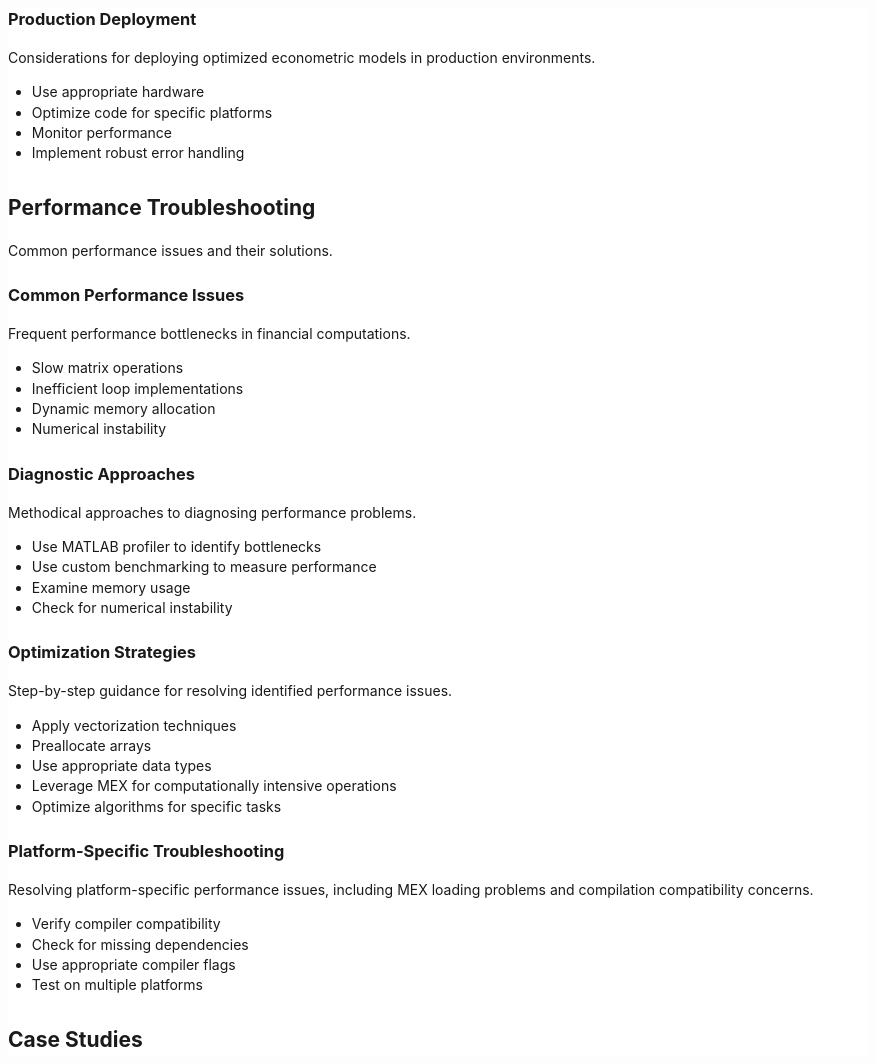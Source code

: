 ### Production Deployment

Considerations for deploying optimized econometric models in production environments.

-   Use appropriate hardware
-   Optimize code for specific platforms
-   Monitor performance
-   Implement robust error handling

## Performance Troubleshooting

Common performance issues and their solutions.

### Common Performance Issues

Frequent performance bottlenecks in financial computations.

-   Slow matrix operations
-   Inefficient loop implementations
-   Dynamic memory allocation
-   Numerical instability

### Diagnostic Approaches

Methodical approaches to diagnosing performance problems.

-   Use MATLAB profiler to identify bottlenecks
-   Use custom benchmarking to measure performance
-   Examine memory usage
-   Check for numerical instability

### Optimization Strategies

Step-by-step guidance for resolving identified performance issues.

-   Apply vectorization techniques
-   Preallocate arrays
-   Use appropriate data types
-   Leverage MEX for computationally intensive operations
-   Optimize algorithms for specific tasks

### Platform-Specific Troubleshooting

Resolving platform-specific performance issues, including MEX loading problems and compilation compatibility concerns.

-   Verify compiler compatibility
-   Check for missing dependencies
-   Use appropriate compiler flags
-   Test on multiple platforms

## Case Studies
